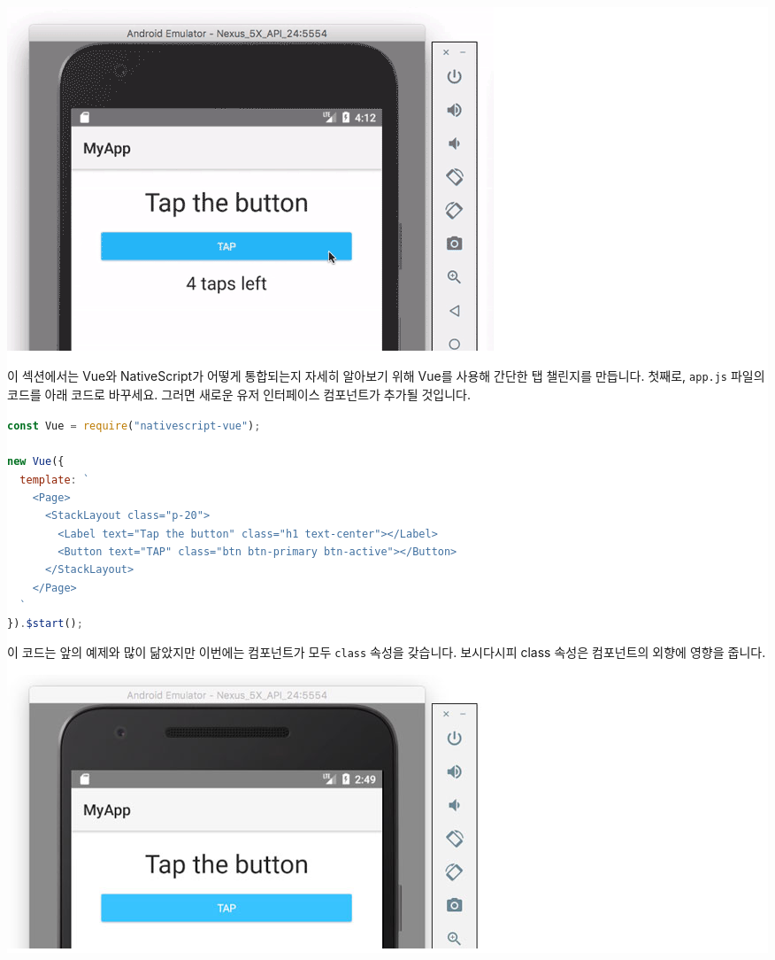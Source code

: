 ![tap-challenge](/images/Building-NativeScript-App-with-Vue-js/tap-challenge.gif)


이 섹션에서는 Vue와 NativeScript가 어떻게 통합되는지 자세히 알아보기 위해 Vue를 사용해 간단한 탭 챌린지를 만듭니다. 첫째로, `app.js` 파일의 코드를 아래 코드로 바꾸세요. 그러면 새로운 유저 인터페이스 컴포넌트가 추가될 것입니다.

```js
const Vue = require("nativescript-vue");

new Vue({
  template: `
    <Page>
      <StackLayout class="p-20">
        <Label text="Tap the button" class="h1 text-center"></Label>
        <Button text="TAP" class="btn btn-primary btn-active"></Button>
      </StackLayout>
    </Page>
  `
}).$start();
```

이 코드는 앞의 예제와 많이 닮았지만 이번에는 컴포넌트가 모두 `class` 속성을 갖습니다. 보시다시피 class 속성은 컴포넌트의 외향에 영향을 줍니다.


![styled-app](/images/Building-NativeScript-App-with-Vue-js/styled-app.jpg)

